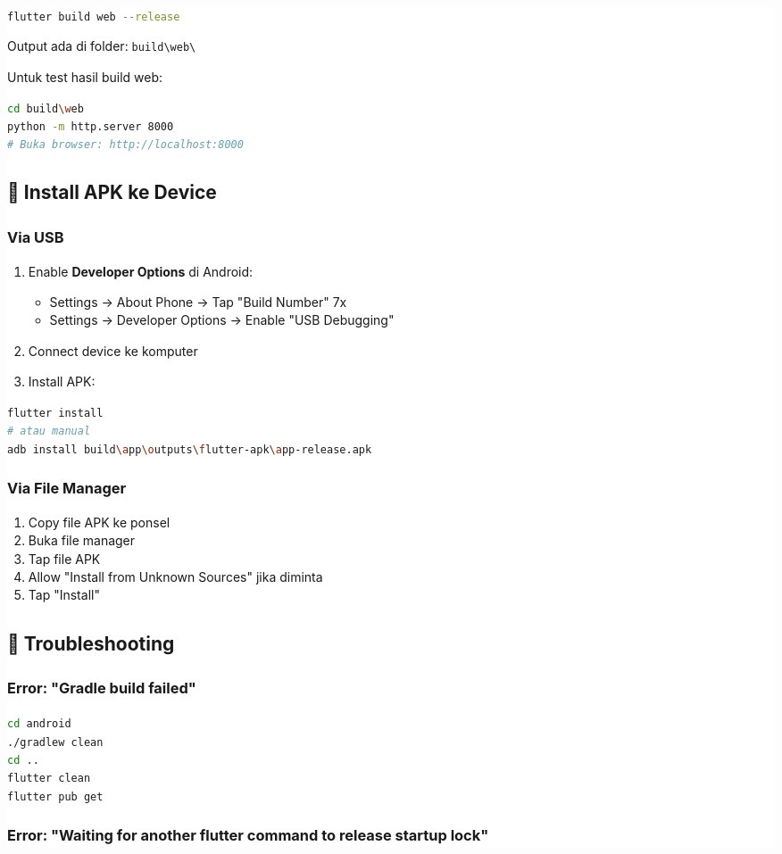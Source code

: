 ```bash
flutter build web --release
```

Output ada di folder: `build\web\`

Untuk test hasil build web:

```bash
cd build\web
python -m http.server 8000
# Buka browser: http://localhost:8000
```

## 📱 Install APK ke Device

### Via USB

1. Enable **Developer Options** di Android:
   - Settings → About Phone → Tap "Build Number" 7x
   - Settings → Developer Options → Enable "USB Debugging"

2. Connect device ke komputer

3. Install APK:

```bash
flutter install
# atau manual
adb install build\app\outputs\flutter-apk\app-release.apk
```

### Via File Manager

1. Copy file APK ke ponsel
2. Buka file manager
3. Tap file APK
4. Allow "Install from Unknown Sources" jika diminta
5. Tap "Install"

## 🔧 Troubleshooting

### Error: "Gradle build failed"

```bash
cd android
./gradlew clean
cd ..
flutter clean
flutter pub get
```

### Error: "Waiting for another flutter command to release startup lock"
